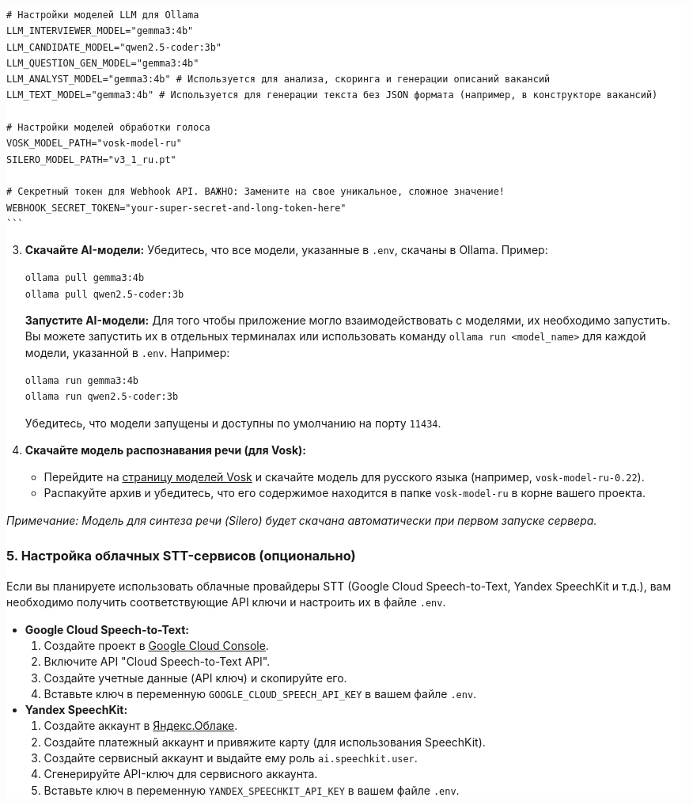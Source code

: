     # Настройки моделей LLM для Ollama
    LLM_INTERVIEWER_MODEL="gemma3:4b"
    LLM_CANDIDATE_MODEL="qwen2.5-coder:3b"
    LLM_QUESTION_GEN_MODEL="gemma3:4b"
    LLM_ANALYST_MODEL="gemma3:4b" # Используется для анализа, скоринга и генерации описаний вакансий
    LLM_TEXT_MODEL="gemma3:4b" # Используется для генерации текста без JSON формата (например, в конструкторе вакансий)

    # Настройки моделей обработки голоса
    VOSK_MODEL_PATH="vosk-model-ru"
    SILERO_MODEL_PATH="v3_1_ru.pt"

    # Секретный токен для Webhook API. ВАЖНО: Замените на свое уникальное, сложное значение!
    WEBHOOK_SECRET_TOKEN="your-super-secret-and-long-token-here"
    ```

3.  **Скачайте AI-модели:** Убедитесь, что все модели, указанные в `.env`, скачаны в Ollama. Пример:
    ```bash
    ollama pull gemma3:4b
    ollama pull qwen2.5-coder:3b
    ```
    **Запустите AI-модели:** Для того чтобы приложение могло взаимодействовать с моделями, их необходимо запустить. Вы можете запустить их в отдельных терминалах или использовать команду `ollama run <model_name>` для каждой модели, указанной в `.env`. Например:
    ```bash
    ollama run gemma3:4b
    ollama run qwen2.5-coder:3b
    ```
    Убедитесь, что модели запущены и доступны по умолчанию на порту `11434`.

4.  **Скачайте модель распознавания речи (для Vosk):**
    - Перейдите на [страницу моделей Vosk](https://alphacephei.com/vosk/models) и скачайте модель для русского языка (например, `vosk-model-ru-0.22`).
    - Распакуйте архив и убедитесь, что его содержимое находится в папке `vosk-model-ru` в корне вашего проекта.

*Примечание: Модель для синтеза речи (Silero) будет скачана автоматически при первом запуске сервера.*

### 5. Настройка облачных STT-сервисов (опционально)

Если вы планируете использовать облачные провайдеры STT (Google Cloud Speech-to-Text, Yandex SpeechKit и т.д.), вам необходимо получить соответствующие API ключи и настроить их в файле `.env`.

*   **Google Cloud Speech-to-Text:**
    1.  Создайте проект в [Google Cloud Console](https://console.cloud.google.com/).
    2.  Включите API "Cloud Speech-to-Text API".
    3.  Создайте учетные данные (API ключ) и скопируйте его.
    4.  Вставьте ключ в переменную `GOOGLE_CLOUD_SPEECH_API_KEY` в вашем файле `.env`.
*   **Yandex SpeechKit:**
    1.  Создайте аккаунт в [Яндекс.Облаке](https://cloud.yandex.ru/).
    2.  Создайте платежный аккаунт и привяжите карту (для использования SpeechKit).
    3.  Создайте сервисный аккаунт и выдайте ему роль `ai.speechkit.user`.
    4.  Сгенерируйте API-ключ для сервисного аккаунта.
    5.  Вставьте ключ в переменную `YANDEX_SPEECHKIT_API_KEY` в вашем файле `.env`.
